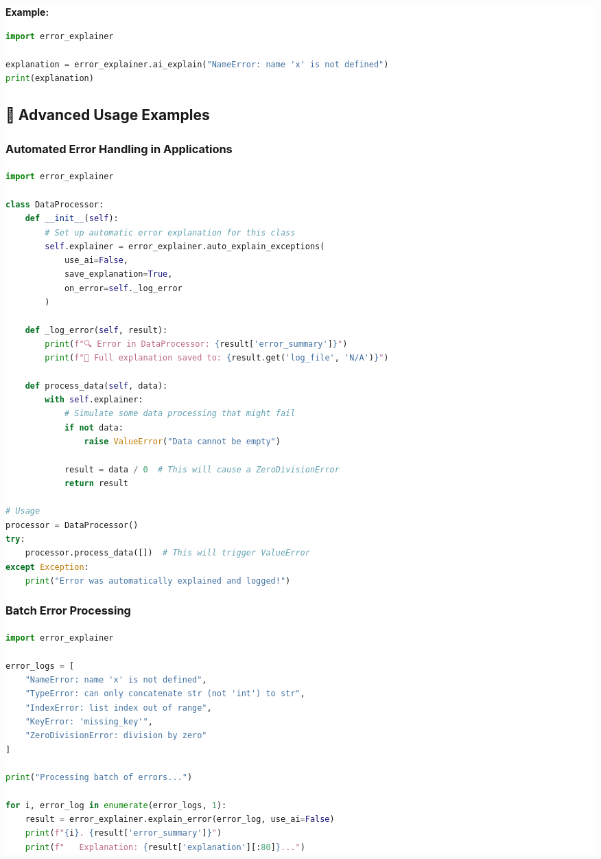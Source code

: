 **Example:**
```python
import error_explainer

explanation = error_explainer.ai_explain("NameError: name 'x' is not defined")
print(explanation)
```

## 🔧 Advanced Usage Examples

### Automated Error Handling in Applications

```python
import error_explainer

class DataProcessor:
    def __init__(self):
        # Set up automatic error explanation for this class
        self.explainer = error_explainer.auto_explain_exceptions(
            use_ai=False,
            save_explanation=True,
            on_error=self._log_error
        )
    
    def _log_error(self, result):
        print(f"🔍 Error in DataProcessor: {result['error_summary']}")
        print(f"📝 Full explanation saved to: {result.get('log_file', 'N/A')}")
    
    def process_data(self, data):
        with self.explainer:
            # Simulate some data processing that might fail
            if not data:
                raise ValueError("Data cannot be empty")
            
            result = data / 0  # This will cause a ZeroDivisionError
            return result

# Usage
processor = DataProcessor()
try:
    processor.process_data([])  # This will trigger ValueError
except Exception:
    print("Error was automatically explained and logged!")
```

### Batch Error Processing

```python
import error_explainer

error_logs = [
    "NameError: name 'x' is not defined",
    "TypeError: can only concatenate str (not 'int') to str",
    "IndexError: list index out of range",
    "KeyError: 'missing_key'",
    "ZeroDivisionError: division by zero"
]

print("Processing batch of errors...")

for i, error_log in enumerate(error_logs, 1):
    result = error_explainer.explain_error(error_log, use_ai=False)
    print(f"{i}. {result['error_summary']}")
    print(f"   Explanation: {result['explanation'][:80]}...")
```